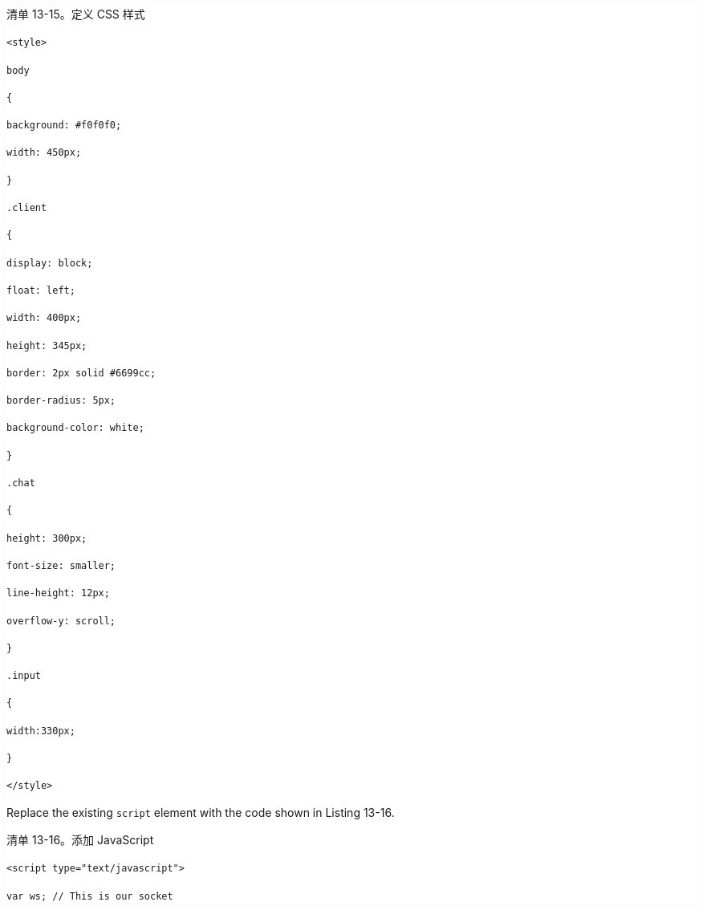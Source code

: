 清单 13-15。定义 CSS 样式

`<style>`

`body`

`{`

`background: #f0f0f0;`

`width: 450px;`

`}`

`.client`

`{`

`display: block;`

`float: left;`

`width: 400px;`

`height: 345px;`

`border: 2px solid #6699cc;`

`border-radius: 5px;`

`background-color: white;`

`}`

`.chat`

`{`

`height: 300px;`

`font-size: smaller;`

`line-height: 12px;`

`overflow-y: scroll;`

`}`

`.input`

`{`

`width:330px;`

`}`

`</style>`

Replace the existing `script` element with the code shown in Listing 13-16.  

清单 13-16。添加 JavaScript

`<script type="text/javascript">`

`var ws; // This is our socket`
